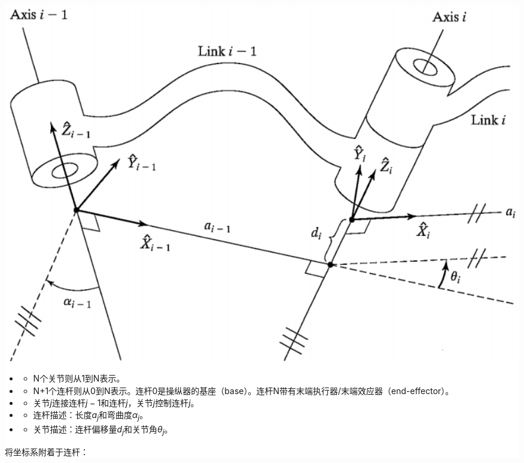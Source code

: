![87ac8fcd7371353e03c8ad5f409b9a31.png](../_resources/87ac8fcd7371353e03c8ad5f409b9a31.png)

- - N个关节则从1到N表示。
- - N+1个连杆则从0到N表示。连杆0是操纵器的基座（base）。连杆N带有末端执行器/末端效应器（end-effector）。
- - 关节$j$连接连杆$j-1$和连杆$j$，关节$j$控制连杆$j$。
- - 连杆描述：长度$a_j$和弯曲度$\alpha_j$。
- - 关节描述：连杆偏移量$d_j$和关节角$\theta_j$。

将坐标系附着于连杆：
